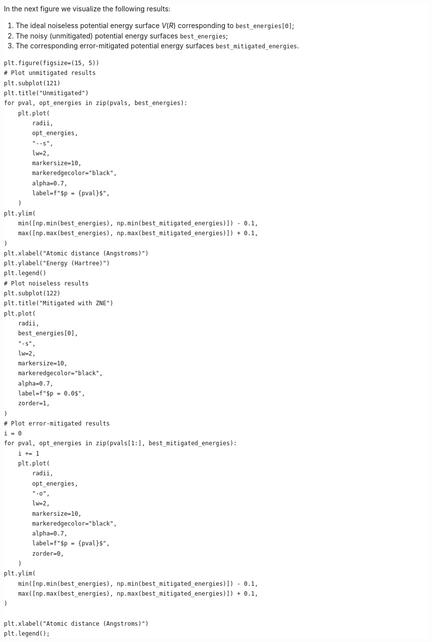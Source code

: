 In the next figure we visualize the following results:

1. The ideal noiseless potential energy surface $V(R)$ corresponding to `best_energies[0]`;
2. The noisy (unmitigated) potential energy surfaces `best_energies`;
3. The corresponding error-mitigated potential energy surfaces `best_mitigated_energies`.

```{code-cell} ipython3
plt.figure(figsize=(15, 5))
# Plot unmitigated results
plt.subplot(121)
plt.title("Unmitigated")
for pval, opt_energies in zip(pvals, best_energies):
    plt.plot(
        radii,
        opt_energies,
        "--s",
        lw=2,
        markersize=10,
        markeredgecolor="black",
        alpha=0.7,
        label=f"$p = {pval}$",
    )
plt.ylim(
    min([np.min(best_energies), np.min(best_mitigated_energies)]) - 0.1,
    max([np.max(best_energies), np.max(best_mitigated_energies)]) + 0.1,
)
plt.xlabel("Atomic distance (Angstroms)")
plt.ylabel("Energy (Hartree)")
plt.legend()
# Plot noiseless results
plt.subplot(122)
plt.title("Mitigated with ZNE")
plt.plot(
    radii,
    best_energies[0],
    "-s",
    lw=2,
    markersize=10,
    markeredgecolor="black",
    alpha=0.7,
    label=f"$p = 0.0$",
    zorder=1,
)
# Plot error-mitigated results
i = 0
for pval, opt_energies in zip(pvals[1:], best_mitigated_energies):
    i += 1
    plt.plot(
        radii,
        opt_energies,
        "-o",
        lw=2,
        markersize=10,
        markeredgecolor="black",
        alpha=0.7,
        label=f"$p = {pval}$",
        zorder=0,
    )
plt.ylim(
    min([np.min(best_energies), np.min(best_mitigated_energies)]) - 0.1,
    max([np.max(best_energies), np.max(best_mitigated_energies)]) + 0.1,
)

plt.xlabel("Atomic distance (Angstroms)")
plt.legend();
```